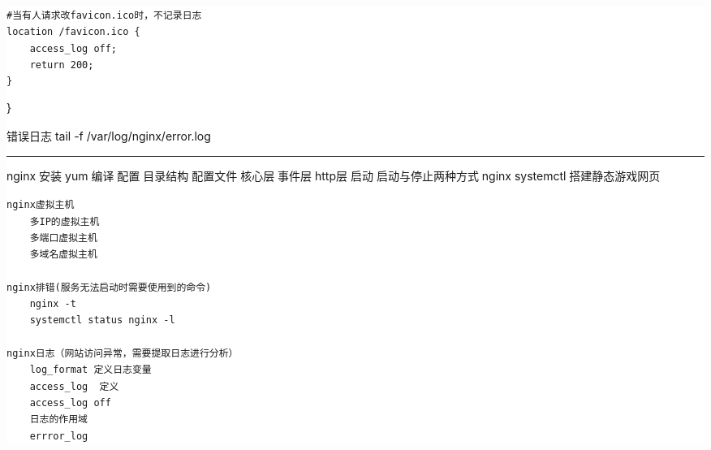    #当有人请求改favicon.ico时，不记录日志
    location /favicon.ico {
        access_log off;
        return 200;
    }
}

错误日志
	tail -f /var/log/nginx/error.log

--------------------------------------------------------------
nginx
	安装
		yum
		编译
	配置
		目录结构
		配置文件
			核心层
			事件层
			http层
	启动
		启动与停止两种方式
			nginx
			systemctl
	搭建静态游戏网页
	
	nginx虚拟主机
		多IP的虚拟主机
		多端口虚拟主机   
		多域名虚拟主机
	
	nginx排错(服务无法启动时需要使用到的命令)
		nginx -t
		systemctl status nginx -l
	
	nginx日志（网站访问异常，需要提取日志进行分析）
		log_format 定义日志变量
		access_log  定义 
		access_log off
		日志的作用域  
		errror_log



